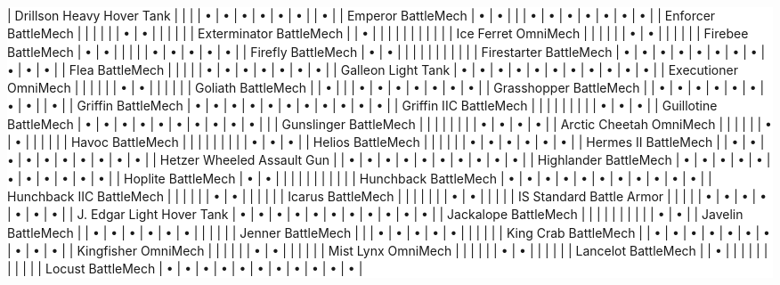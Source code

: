 | Drillson Heavy Hover Tank |   |   |   | • | • | • | • | • | • |   | • |
| Emperor BattleMech | • | • |   |   | • | • | • | • | • | • | • |
| Enforcer BattleMech |   |   |   |   |   | • | • |   |   |   |   |
| Exterminator BattleMech |   | • |   |   |   |   |   |   |   |   |   |
| Ice Ferret OmniMech |   |   |   |   |   | • | • |   |   |   |   |
| Firebee BattleMech | • | • |   |   |   |   | • | • | • | • | • |
| Firefly BattleMech | • | • |   |   |   |   |   |   |   |   |   |
| Firestarter BattleMech | • | • | • | • | • | • | • | • | • | • | • |
| Flea BattleMech |   |   |   |   | • | • | • | • | • | • | • |
| Galleon Light Tank | • | • | • | • | • | • | • | • | • | • | • |
| Executioner OmniMech |   |   |   |   |   | • | • |   |   |   |   |
| Goliath BattleMech |   | • |   |   | • | • | • | • | • | • | • |
| Grasshopper BattleMech |   | • | • | • | • | • | • | • | • |   | • |
| Griffin BattleMech | • | • | • | • | • | • | • | • | • | • | • |
| Griffin IIC BattleMech |   |   |   |   |   |   |   |   | • | • | • |
| Guillotine BattleMech | • | • | • | • | • | • | • | • | • | • |   |
| Gunslinger BattleMech |   |   |   |   |   |   |   | • | • | • | • |
| Arctic Cheetah OmniMech |   |   |   |   |   | • | • |   |   |   |   |
| Havoc BattleMech |   |   |   |   |   |   |   |   | • | • | • |
| Helios BattleMech |   |   |   |   |   | • | • | • | • | • | • |
| Hermes II BattleMech |   | • | • | • | • | • | • | • | • | • | • |
| Hetzer Wheeled Assault Gun |   | • | • | • | • | • | • | • | • | • | • |
| Highlander BattleMech | • | • | • | • | • | • | • | • | • | • | • |
| Hoplite BattleMech | • | • |   |   |   |   |   |   |   |   |   |
| Hunchback BattleMech | • | • | • | • | • | • | • | • | • | • | • |
| Hunchback IIC BattleMech |   |   |   |   |   | • | • |   |   |   |   |
| Icarus BattleMech |   |   |   |   |   |   | • | • |   |   |   |
| IS Standard Battle Armor |   |   |   |   | • | • | • | • | • | • | • |
| J. Edgar Light Hover Tank | • | • | • | • | • | • | • | • | • | • | • |
| Jackalope BattleMech |   |   |   |   |   |   |   |   |   | • | • |
| Javelin BattleMech |   | • | • | • | • | • | • |   |   |   |   |
| Jenner BattleMech |   |   | • | • | • | • | • |   |   |   |   |
| King Crab BattleMech |   | • | • | • | • | • | • | • | • | • | • |
| Kingfisher OmniMech |   |   |   |   |   | • | • |   |   |   |   |
| Mist Lynx OmniMech |   |   |   |   |   | • | • |   |   |   |   |
| Lancelot BattleMech |   | • |   |   |   |   |   |   |   |   |   |
| Locust BattleMech | • | • | • | • | • | • | • | • | • | • | • |